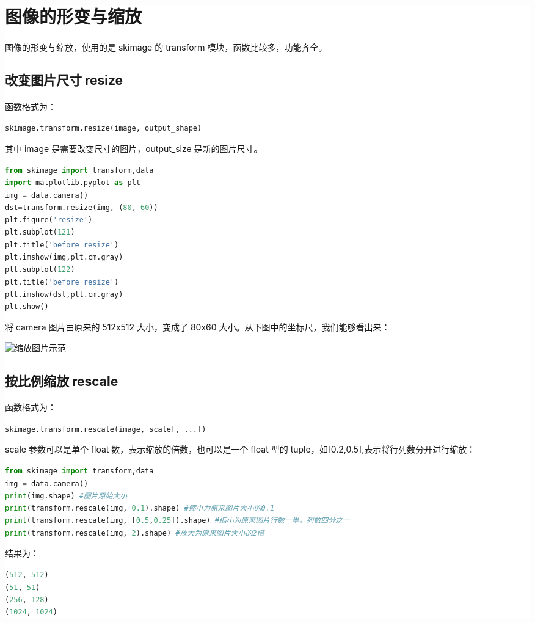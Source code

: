 # 图像的形变与缩放

图像的形变与缩放，使用的是 skimage 的 transform 模块，函数比较多，功能齐全。

## 改变图片尺寸 resize

函数格式为：

```py
skimage.transform.resize(image, output_shape)
```

其中 image 是需要改变尺寸的图片，output_size 是新的图片尺寸。

```py
from skimage import transform,data
import matplotlib.pyplot as plt
img = data.camera()
dst=transform.resize(img, (80, 60))
plt.figure('resize')
plt.subplot(121)
plt.title('before resize')
plt.imshow(img,plt.cm.gray)
plt.subplot(122)
plt.title('before resize')
plt.imshow(dst,plt.cm.gray)
plt.show()
```

将 camera 图片由原来的 512x512 大小，变成了 80x60 大小。从下图中的坐标尺，我们能够看出来：

![缩放图片示范](https://s1.ax1x.com/2020/06/15/N9kKMV.png)

## 按比例缩放 rescale

函数格式为：

```py
skimage.transform.rescale(image, scale[, ...])
```

scale 参数可以是单个 float 数，表示缩放的倍数，也可以是一个 float 型的 tuple，如[0.2,0.5],表示将行列数分开进行缩放：

```py
from skimage import transform,data
img = data.camera()
print(img.shape) #图片原始大小
print(transform.rescale(img, 0.1).shape) #缩小为原来图片大小的0.1
print(transform.rescale(img, [0.5,0.25]).shape) #缩小为原来图片行数一半，列数四分之一
print(transform.rescale(img, 2).shape) #放大为原来图片大小的2倍
```

结果为：

```py
(512, 512)
(51, 51)
(256, 128)
(1024, 1024)
```
